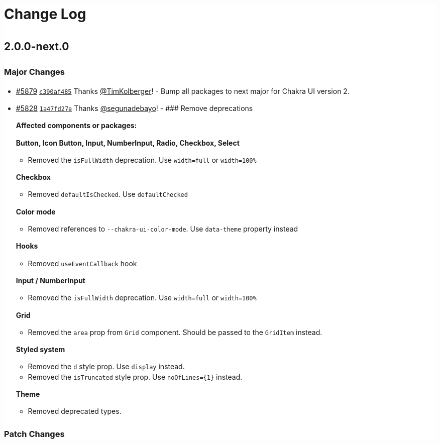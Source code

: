 # Change Log

## 2.0.0-next.0

### Major Changes

- [#5879](https://github.com/chakra-ui/chakra-ui/pull/5879)
  [`c390af485`](https://github.com/chakra-ui/chakra-ui/commit/c390af4859bcbcf12c982c677492cd6d4960889f)
  Thanks [@TimKolberger](https://github.com/TimKolberger)! - Bump all packages
  to next major for Chakra UI version 2.

* [#5828](https://github.com/chakra-ui/chakra-ui/pull/5828)
  [`1a47fd27e`](https://github.com/chakra-ui/chakra-ui/commit/1a47fd27e6e37ff5d149e0469888eed0ec306632)
  Thanks [@segunadebayo](https://github.com/segunadebayo)! - ### Remove
  deprecations

  **Affected components or packages:**

  **Button, Icon Button, Input, NumberInput, Radio, Checkbox, Select**

  - Removed the `isFullWidth` deprecation. Use `width=full` or `width=100%`

  **Checkbox**

  - Removed `defaultIsChecked`. Use `defaultChecked`

  **Color mode**

  - Removed references to `--chakra-ui-color-mode`. Use `data-theme` property
    instead

  **Hooks**

  - Removed `useEventCallback` hook

  **Input / NumberInput**

  - Removed the `isFullWidth` deprecation. Use `width=full` or `width=100%`

  **Grid**

  - Removed the `area` prop from `Grid` component. Should be passed to the
    `GridItem` instead.

  **Styled system**

  - Removed the `d` style prop. Use `display` instead.
  - Removed the `isTruncated` style prop. Use `noOfLines={1}` instead.

  **Theme**

  - Removed deprecated types.

### Patch Changes
